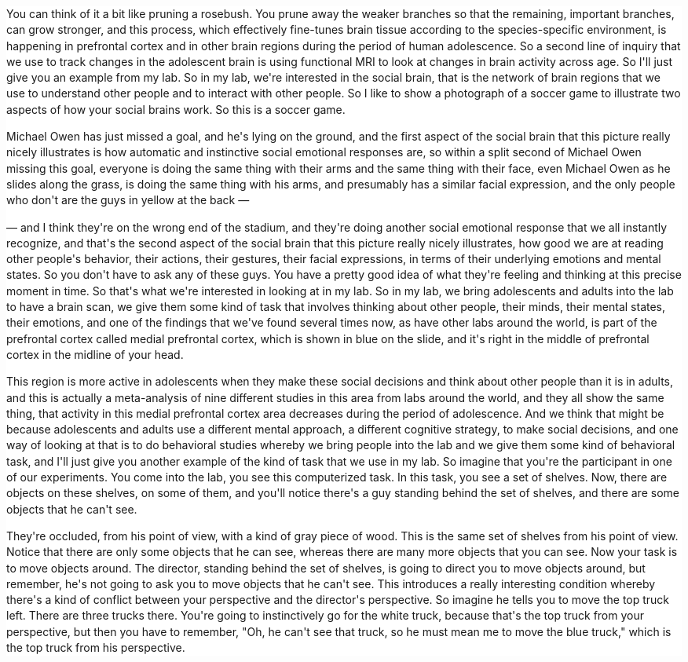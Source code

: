 You can think of it a bit like pruning a rosebush. You prune away the weaker branches so
that the remaining, important branches, can grow stronger, and this process, which
effectively fine-tunes brain tissue according to the species-specific environment, is
happening in prefrontal cortex and in other brain regions during the period of human
adolescence. So a second line of inquiry that we use to track changes in the adolescent
brain is using functional MRI to look at changes in brain activity across age. So I'll
just give you an example from my lab. So in my lab, we're interested in the social brain,
that is the network of brain regions that we use to understand other people and to
interact with other people. So I like to show a photograph of a soccer game to illustrate
two aspects of how your social brains work. So this is a soccer game. 

Michael Owen has just missed a goal, and he's lying on the ground, and the first aspect of
the social brain that this picture really nicely illustrates is how automatic and
instinctive social emotional responses are, so within a split second of Michael Owen
missing this goal, everyone is doing the same thing with their arms and the same thing
with their face, even Michael Owen as he slides along the grass, is doing the same thing
with his arms, and presumably has a similar facial expression, and the only people who
don't are the guys in yellow at the back — 

— and I think they're on the wrong end of the stadium, and they're doing another social
emotional response that we all instantly recognize, and that's the second aspect of the
social brain that this picture really nicely illustrates, how good we are at reading other
people's behavior, their actions, their gestures, their facial expressions, in terms of
their underlying emotions and mental states. So you don't have to ask any of these guys.
You have a pretty good idea of what they're feeling and thinking at this precise moment in
time. So that's what we're interested in looking at in my lab. So in my lab, we bring
adolescents and adults into the lab to have a brain scan, we give them some kind of task
that involves thinking about other people, their minds, their mental states, their
emotions, and one of the findings that we've found several times now, as have other labs
around the world, is part of the prefrontal cortex called medial prefrontal cortex, which
is shown in blue on the slide, and it's right in the middle of prefrontal cortex in the
midline of your head.

This region is more active in adolescents when they make these social decisions and think
about other people than it is in adults, and this is actually a meta-analysis of nine
different studies in this area from labs around the world, and they all show the same
thing, that activity in this medial prefrontal cortex area decreases during the period of
adolescence. And we think that might be because adolescents and adults use a different
mental approach, a different cognitive strategy, to make social decisions, and one way of
looking at that is to do behavioral studies whereby we bring people into the lab and we
give them some kind of behavioral task, and I'll just give you another example of the kind
of task that we use in my lab. So imagine that you're the participant in one of our
experiments. You come into the lab, you see this computerized task. In this task, you see
a set of shelves. Now, there are objects on these shelves, on some of them, and you'll
notice there's a guy standing behind the set of shelves, and there are some objects that
he can't see.

They're occluded, from his point of view, with a kind of gray piece of wood. This is the
same set of shelves from his point of view. Notice that there are only some objects that
he can see, whereas there are many more objects that you can see. Now your task is to move
objects around. The director, standing behind the set of shelves, is going to direct you
to move objects around, but remember, he's not going to ask you to move objects that he
can't see. This introduces a really interesting condition whereby there's a kind of
conflict between your perspective and the director's perspective. So imagine he tells you
to move the top truck left. There are three trucks there. You're going to instinctively go
for the white truck, because that's the top truck from your perspective, but then you have
to remember, "Oh, he can't see that truck, so he must mean me to move the blue truck,"
which is the top truck from his perspective.
